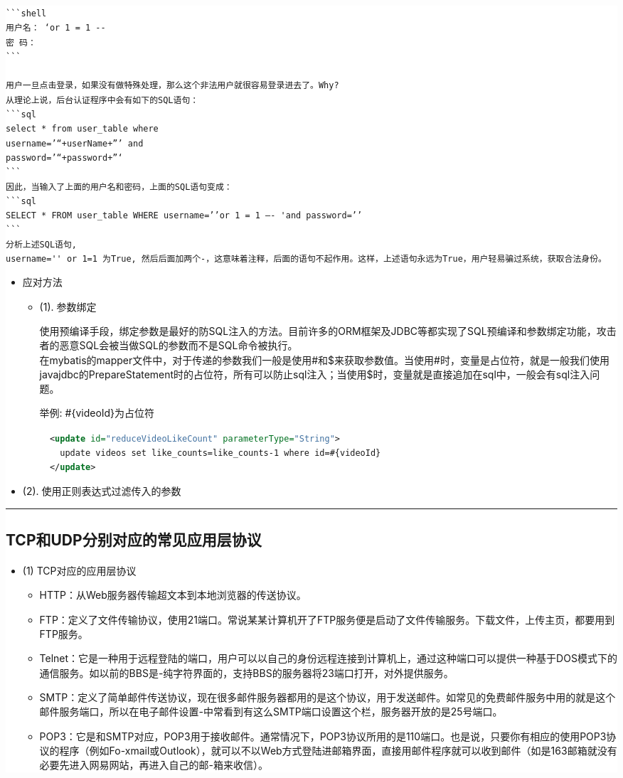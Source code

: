     ```shell
    用户名： ‘or 1 = 1 --
    密 码：
    ```

    用户一旦点击登录，如果没有做特殊处理，那么这个非法用户就很容易登录进去了。Why?  
    从理论上说，后台认证程序中会有如下的SQL语句：
    ```sql
    select * from user_table where 
    username=’“+userName+”’ and 
    password=’“+password+”‘
    ```
    因此，当输入了上面的用户名和密码，上面的SQL语句变成：
    ```sql
    SELECT * FROM user_table WHERE username=’’or 1 = 1 –- 'and password=’’
    ```
    分析上述SQL语句,
    username='' or 1=1 为True, 然后后面加两个-，这意味着注释，后面的语句不起作用。这样，上述语句永远为True，用户轻易骗过系统，获取合法身份。


* 应对方法

  * (1). 参数绑定

    使用预编译手段，绑定参数是最好的防SQL注入的方法。目前许多的ORM框架及JDBC等都实现了SQL预编译和参数绑定功能，攻击者的恶意SQL会被当做SQL的参数而不是SQL命令被执行。  
    在mybatis的mapper文件中，对于传递的参数我们一般是使用#和$来获取参数值。当使用#时，变量是占位符，就是一般我们使用javajdbc的PrepareStatement时的占位符，所有可以防止sql注入；当使用$时，变量就是直接追加在sql中，一般会有sql注入问题。

    举例: #{videoId}为占位符
    ```xml
      <update id="reduceVideoLikeCount" parameterType="String">
        update videos set like_counts=like_counts-1 where id=#{videoId}
      </update>
    ```


* (2). 使用正则表达式过滤传入的参数


-----------------------------------

TCP和UDP分别对应的常见应用层协议
-----------------------------------
* (1) TCP对应的应用层协议

  * HTTP：从Web服务器传输超文本到本地浏览器的传送协议。

  * FTP：定义了文件传输协议，使用21端口。常说某某计算机开了FTP服务便是启动了文件传输服务。下载文件，上传主页，都要用到FTP服务。

  * Telnet：它是一种用于远程登陆的端口，用户可以以自己的身份远程连接到计算机上，通过这种端口可以提供一种基于DOS模式下的通信服务。如以前的BBS是-纯字符界面的，支持BBS的服务器将23端口打开，对外提供服务。

  * SMTP：定义了简单邮件传送协议，现在很多邮件服务器都用的是这个协议，用于发送邮件。如常见的免费邮件服务中用的就是这个邮件服务端口，所以在电子邮件设置-中常看到有这么SMTP端口设置这个栏，服务器开放的是25号端口。

  * POP3：它是和SMTP对应，POP3用于接收邮件。通常情况下，POP3协议所用的是110端口。也是说，只要你有相应的使用POP3协议的程序（例如Fo-xmail或Outlook），就可以不以Web方式登陆进邮箱界面，直接用邮件程序就可以收到邮件（如是163邮箱就没有必要先进入网易网站，再进入自己的邮-箱来收信）。
